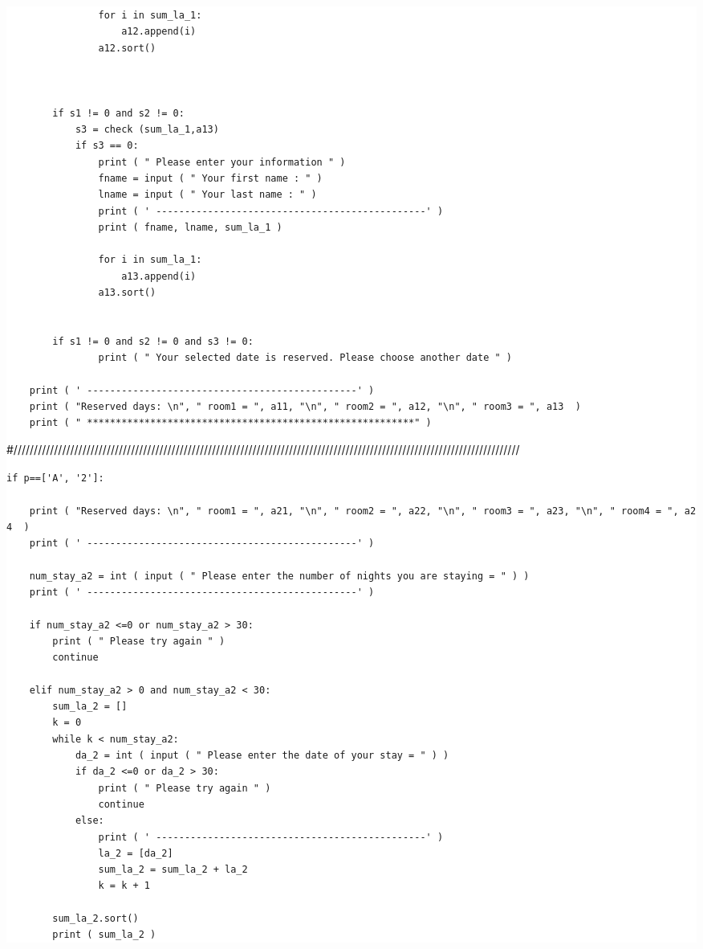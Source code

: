                     for i in sum_la_1:
                        a12.append(i)
                    a12.sort()


                        
            if s1 != 0 and s2 != 0:
                s3 = check (sum_la_1,a13)
                if s3 == 0:
                    print ( " Please enter your information " )
                    fname = input ( " Your first name : " )
                    lname = input ( " Your last name : " )
                    print ( ' -----------------------------------------------' )
                    print ( fname, lname, sum_la_1 )

                    for i in sum_la_1:
                        a13.append(i)
                    a13.sort()


            if s1 != 0 and s2 != 0 and s3 != 0:
                    print ( " Your selected date is reserved. Please choose another date " )
                    
        print ( ' -----------------------------------------------' )
        print ( "Reserved days: \n", " room1 = ", a11, "\n", " room2 = ", a12, "\n", " room3 = ", a13  )              
        print ( " *********************************************************" )
#/////////////////////////////////////////////////////////////////////////////////////////////////////////////////////////////

    if p==['A', '2']:
        
        print ( "Reserved days: \n", " room1 = ", a21, "\n", " room2 = ", a22, "\n", " room3 = ", a23, "\n", " room4 = ", a24  )
        print ( ' -----------------------------------------------' )
        
        num_stay_a2 = int ( input ( " Please enter the number of nights you are staying = " ) )
        print ( ' -----------------------------------------------' )
        
        if num_stay_a2 <=0 or num_stay_a2 > 30:
            print ( " Please try again " )
            continue
              
        elif num_stay_a2 > 0 and num_stay_a2 < 30:
            sum_la_2 = []
            k = 0
            while k < num_stay_a2:
                da_2 = int ( input ( " Please enter the date of your stay = " ) )
                if da_2 <=0 or da_2 > 30:
                    print ( " Please try again " )
                    continue
                else:                                         
                    print ( ' -----------------------------------------------' )
                    la_2 = [da_2]
                    sum_la_2 = sum_la_2 + la_2
                    k = k + 1
                    
            sum_la_2.sort()
            print ( sum_la_2 )

